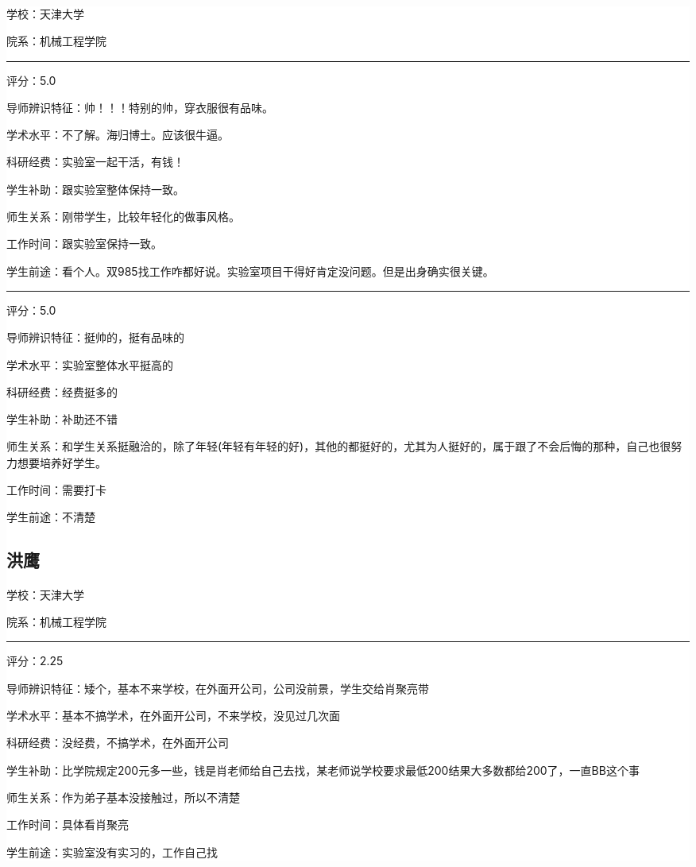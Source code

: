 学校：天津大学

院系：机械工程学院

* * *

评分：5.0

导师辨识特征：帅！！！特别的帅，穿衣服很有品味。

学术水平：不了解。海归博士。应该很牛逼。

科研经费：实验室一起干活，有钱！

学生补助：跟实验室整体保持一致。

师生关系：刚带学生，比较年轻化的做事风格。

工作时间：跟实验室保持一致。

学生前途：看个人。双985找工作咋都好说。实验室项目干得好肯定没问题。但是出身确实很关键。

* * *

评分：5.0

导师辨识特征：挺帅的，挺有品味的

学术水平：实验室整体水平挺高的

科研经费：经费挺多的

学生补助：补助还不错

师生关系：和学生关系挺融洽的，除了年轻(年轻有年轻的好)，其他的都挺好的，尤其为人挺好的，属于跟了不会后悔的那种，自己也很努力想要培养好学生。

工作时间：需要打卡

学生前途：不清楚

## 洪鹰

学校：天津大学

院系：机械工程学院

* * *

评分：2.25

导师辨识特征：矮个，基本不来学校，在外面开公司，公司没前景，学生交给肖聚亮带

学术水平：基本不搞学术，在外面开公司，不来学校，没见过几次面

科研经费：没经费，不搞学术，在外面开公司

学生补助：比学院规定200元多一些，钱是肖老师给自己去找，某老师说学校要求最低200结果大多数都给200了，一直BB这个事

师生关系：作为弟子基本没接触过，所以不清楚

工作时间：具体看肖聚亮

学生前途：实验室没有实习的，工作自己找
